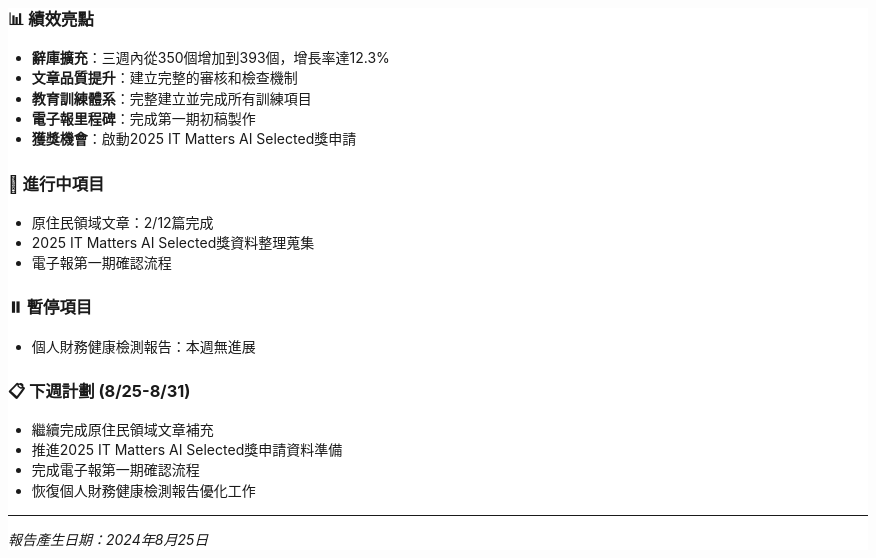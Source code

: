 ### 📊 績效亮點
- **辭庫擴充**：三週內從350個增加到393個，增長率達12.3%
- **文章品質提升**：建立完整的審核和檢查機制
- **教育訓練體系**：完整建立並完成所有訓練項目
- **電子報里程碑**：完成第一期初稿製作
- **獲獎機會**：啟動2025 IT Matters AI Selected獎申請

### 🔄 進行中項目
- 原住民領域文章：2/12篇完成
- 2025 IT Matters AI Selected獎資料整理蒐集
- 電子報第一期確認流程

### ⏸️ 暫停項目
- 個人財務健康檢測報告：本週無進展

### 📋 下週計劃 (8/25-8/31)
- 繼續完成原住民領域文章補充
- 推進2025 IT Matters AI Selected獎申請資料準備
- 完成電子報第一期確認流程
- 恢復個人財務健康檢測報告優化工作

---

*報告產生日期：2024年8月25日*
